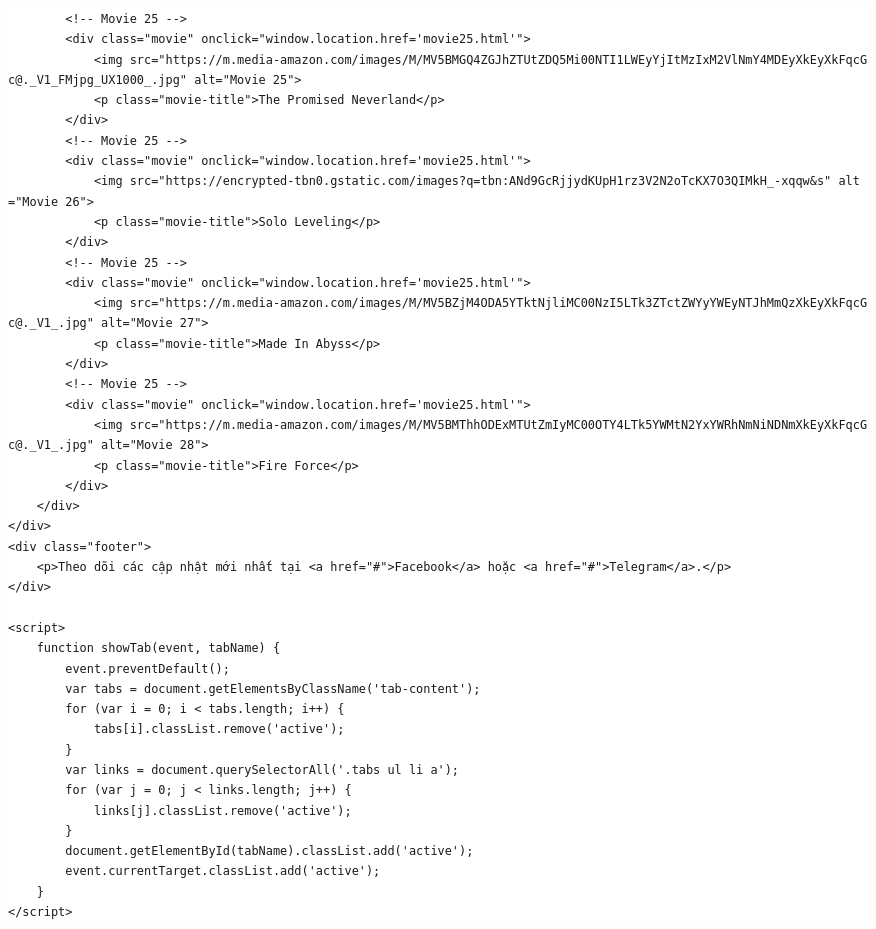             <!-- Movie 25 -->
            <div class="movie" onclick="window.location.href='movie25.html'">
                <img src="https://m.media-amazon.com/images/M/MV5BMGQ4ZGJhZTUtZDQ5Mi00NTI1LWEyYjItMzIxM2VlNmY4MDEyXkEyXkFqcGc@._V1_FMjpg_UX1000_.jpg" alt="Movie 25">
                <p class="movie-title">The Promised Neverland</p>
            </div>
            <!-- Movie 25 -->
            <div class="movie" onclick="window.location.href='movie25.html'">
                <img src="https://encrypted-tbn0.gstatic.com/images?q=tbn:ANd9GcRjjydKUpH1rz3V2N2oTcKX7O3QIMkH_-xqqw&s" alt="Movie 26">
                <p class="movie-title">Solo Leveling</p>
            </div>
            <!-- Movie 25 -->
            <div class="movie" onclick="window.location.href='movie25.html'">
                <img src="https://m.media-amazon.com/images/M/MV5BZjM4ODA5YTktNjliMC00NzI5LTk3ZTctZWYyYWEyNTJhMmQzXkEyXkFqcGc@._V1_.jpg" alt="Movie 27">
                <p class="movie-title">Made In Abyss</p>
            </div>
            <!-- Movie 25 -->
            <div class="movie" onclick="window.location.href='movie25.html'">
                <img src="https://m.media-amazon.com/images/M/MV5BMThhODExMTUtZmIyMC00OTY4LTk5YWMtN2YxYWRhNmNiNDNmXkEyXkFqcGc@._V1_.jpg" alt="Movie 28">
                <p class="movie-title">Fire Force</p>
            </div>
        </div>
    </div>
    <div class="footer">
        <p>Theo dõi các cập nhật mới nhất tại <a href="#">Facebook</a> hoặc <a href="#">Telegram</a>.</p>
    </div>

    <script>
        function showTab(event, tabName) {
            event.preventDefault();
            var tabs = document.getElementsByClassName('tab-content');
            for (var i = 0; i < tabs.length; i++) {
                tabs[i].classList.remove('active');
            }
            var links = document.querySelectorAll('.tabs ul li a');
            for (var j = 0; j < links.length; j++) {
                links[j].classList.remove('active');
            }
            document.getElementById(tabName).classList.add('active');
            event.currentTarget.classList.add('active');
        }
    </script>

</body>
</html>
